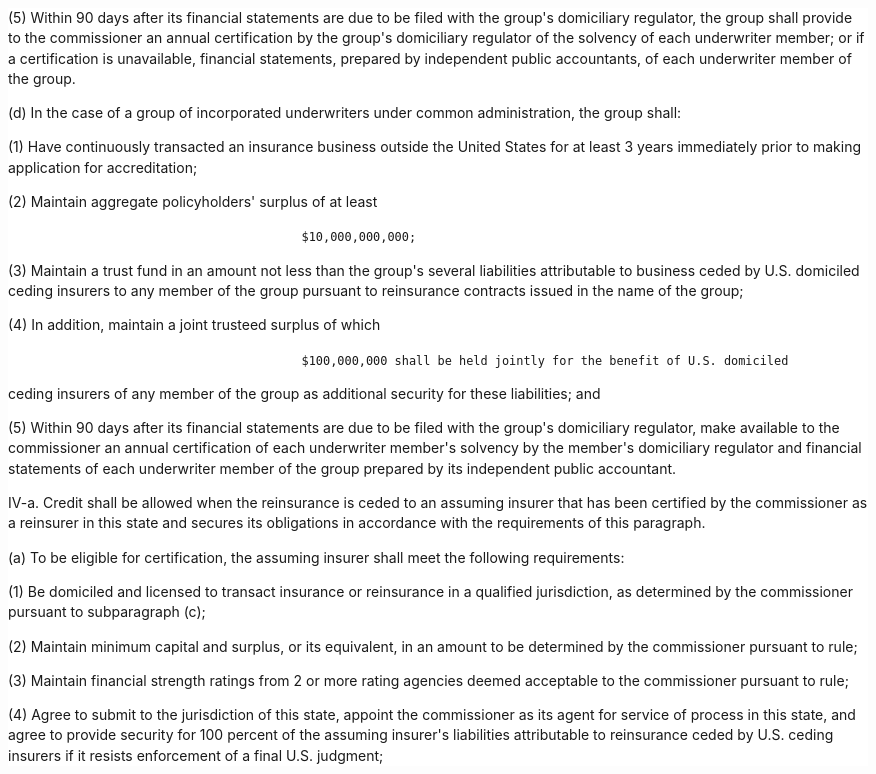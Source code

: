  (5) Within 90 days after its financial statements are due to
be filed with the group's domiciliary regulator, the group shall provide
to the commissioner an annual certification by the group's domiciliary
regulator of the solvency of each underwriter member; or if a
certification is unavailable, financial statements, prepared by
independent public accountants, of each underwriter member of the
group.
                                             
 (d) In the case of a group of incorporated underwriters under
common administration, the group shall:
                                             
 (1) Have continuously transacted an insurance business outside
the United States for at least 3 years immediately prior to making
application for accreditation;
                                             
 (2) Maintain aggregate policyholders' surplus of at least

                                             $10,000,000,000;
                                             
 (3) Maintain a trust fund in an amount not less than the
group's several liabilities attributable to business ceded by U.S.
domiciled ceding insurers to any member of the group pursuant to
reinsurance contracts issued in the name of the group;
                                             
 (4) In addition, maintain a joint trusteed surplus of which

                                             $100,000,000 shall be held jointly for the benefit of U.S. domiciled
ceding insurers of any member of the group as additional security for
these liabilities; and
                                             
 (5) Within 90 days after its financial statements are due to
be filed with the group's domiciliary regulator, make available to the
commissioner an annual certification of each underwriter member's
solvency by the member's domiciliary regulator and financial statements
of each underwriter member of the group prepared by its independent
public accountant.
                                             
 IV-a. Credit shall be allowed when the reinsurance is ceded to an
assuming insurer that has been certified by the commissioner as a
reinsurer in this state and secures its obligations in accordance with
the requirements of this paragraph.
                                             
 (a) To be eligible for certification, the assuming insurer shall
meet the following requirements:
                                             
 (1) Be domiciled and licensed to transact insurance or
reinsurance in a qualified jurisdiction, as determined by the
commissioner pursuant to subparagraph (c);
                                             
 (2) Maintain minimum capital and surplus, or its equivalent,
in an amount to be determined by the commissioner pursuant to rule;
                                             
 (3) Maintain financial strength ratings from 2 or more rating
agencies deemed acceptable to the commissioner pursuant to rule;
                                             
 (4) Agree to submit to the jurisdiction of this state, appoint
the commissioner as its agent for service of process in this state, and
agree to provide security for 100 percent of the assuming insurer's
liabilities attributable to reinsurance ceded by U.S. ceding insurers if
it resists enforcement of a final U.S. judgment;
                                             